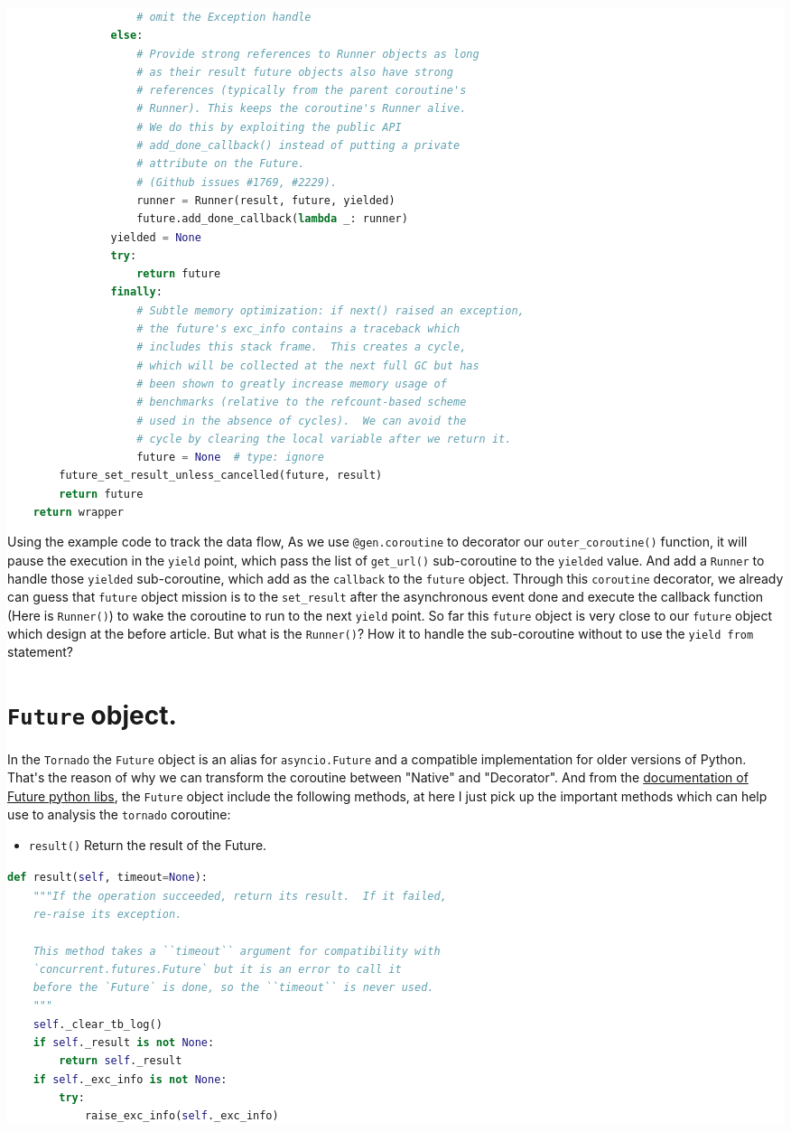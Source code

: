 ```python
                    # omit the Exception handle
                else:
                    # Provide strong references to Runner objects as long
                    # as their result future objects also have strong
                    # references (typically from the parent coroutine's
                    # Runner). This keeps the coroutine's Runner alive.
                    # We do this by exploiting the public API
                    # add_done_callback() instead of putting a private
                    # attribute on the Future.
                    # (Github issues #1769, #2229).
                    runner = Runner(result, future, yielded)
                    future.add_done_callback(lambda _: runner)
                yielded = None
                try:
                    return future
                finally:
                    # Subtle memory optimization: if next() raised an exception,
                    # the future's exc_info contains a traceback which
                    # includes this stack frame.  This creates a cycle,
                    # which will be collected at the next full GC but has
                    # been shown to greatly increase memory usage of
                    # benchmarks (relative to the refcount-based scheme
                    # used in the absence of cycles).  We can avoid the
                    # cycle by clearing the local variable after we return it.
                    future = None  # type: ignore
        future_set_result_unless_cancelled(future, result)
        return future
    return wrapper
```
Using the example code to track the data flow, As we use `@gen.coroutine` to decorator our `outer_coroutine()` function, it will pause the execution in the `yield` point, which pass the list of `get_url()` sub-coroutine to the `yielded` value. And add a `Runner` to handle those `yielded` sub-coroutine, which add as the `callback` to the `future` object. Through this `coroutine` decorator, we already can guess that `future` object mission is to the `set_result` after the asynchronous event done and execute the callback function (Here is `Runner()`) to wake the coroutine to run to the next `yield` point. So far this `future` object is very close to our `future` object which design at the before article. But what is the `Runner()`? How it to handle the sub-coroutine without to use the `yield from` statement?

# `Future` object.

In the `Tornado` the `Future` object is an alias for `asyncio.Future` and a compatible implementation for older versions of Python. That's the reason of why we can transform the coroutine between "Native" and "Decorator". And from the [documentation of Future python libs](https://docs.python.org/3/library/asyncio-future.html#asyncio.Future), the `Future` object include the following methods, at here I just pick up the important methods which can help use to analysis the `tornado` coroutine:
* `result()` Return the result of the Future.
```python
def result(self, timeout=None):
    """If the operation succeeded, return its result.  If it failed,
    re-raise its exception.

    This method takes a ``timeout`` argument for compatibility with
    `concurrent.futures.Future` but it is an error to call it
    before the `Future` is done, so the ``timeout`` is never used.
    """
    self._clear_tb_log()
    if self._result is not None:
        return self._result
    if self._exc_info is not None:
        try:
            raise_exc_info(self._exc_info)
```